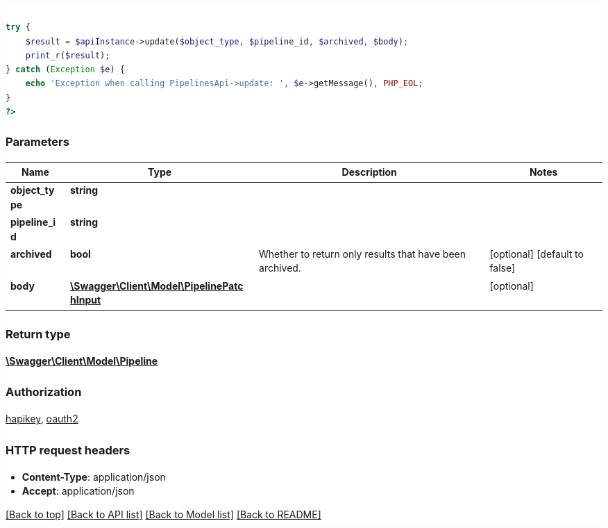 ```php

try {
    $result = $apiInstance->update($object_type, $pipeline_id, $archived, $body);
    print_r($result);
} catch (Exception $e) {
    echo 'Exception when calling PipelinesApi->update: ', $e->getMessage(), PHP_EOL;
}
?>
```

### Parameters

Name | Type | Description  | Notes
------------- | ------------- | ------------- | -------------
 **object_type** | **string**|  |
 **pipeline_id** | **string**|  |
 **archived** | **bool**| Whether to return only results that have been archived. | [optional] [default to false]
 **body** | [**\Swagger\Client\Model\PipelinePatchInput**](../Model/PipelinePatchInput.md)|  | [optional]

### Return type

[**\Swagger\Client\Model\Pipeline**](../Model/Pipeline.md)

### Authorization

[hapikey](../../README.md#hapikey), [oauth2](../../README.md#oauth2)

### HTTP request headers

 - **Content-Type**: application/json
 - **Accept**: application/json

[[Back to top]](#) [[Back to API list]](../../README.md#documentation-for-api-endpoints) [[Back to Model list]](../../README.md#documentation-for-models) [[Back to README]](../../README.md)

